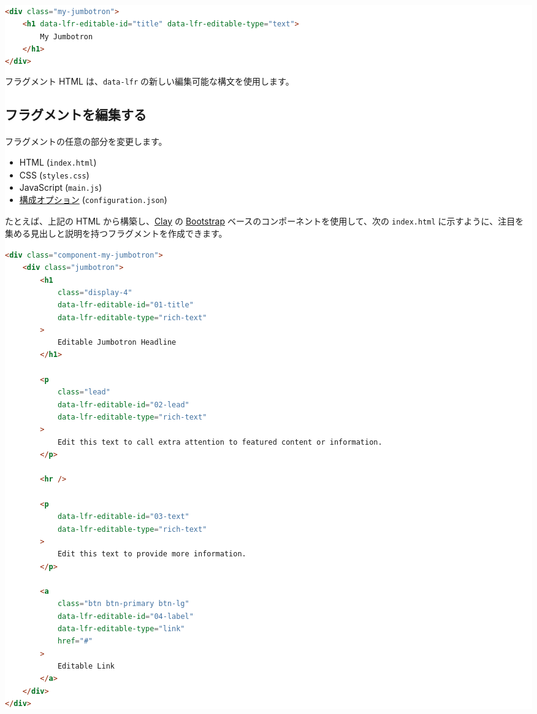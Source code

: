 ``` html
<div class="my-jumbotron">
    <h1 data-lfr-editable-id="title" data-lfr-editable-type="text">
        My Jumbotron
    </h1>
</div>
```

フラグメント HTML は、`data-lfr` の新しい編集可能な構文を使用します。

## フラグメントを編集する

フラグメントの任意の部分を変更します。

  - HTML (`index.html`)
  - CSS (`styles.css`)
  - JavaScript (`main.js`)
  - [構成オプション](./adding-configuration-options-to-fragments.md) (`configuration.json`)

たとえば、上記の HTML から構築し、[Clay](https://clayui.com/) の [Bootstrap](https://getbootstrap.com/) ベースのコンポーネントを使用して、次の `index.html` に示すように、注目を集める見出しと説明を持つフラグメントを作成できます。

``` html
<div class="component-my-jumbotron">
    <div class="jumbotron">
        <h1
            class="display-4"
            data-lfr-editable-id="01-title"
            data-lfr-editable-type="rich-text"
        >
            Editable Jumbotron Headline
        </h1>

        <p
            class="lead"
            data-lfr-editable-id="02-lead"
            data-lfr-editable-type="rich-text"
        >
            Edit this text to call extra attention to featured content or information.
        </p>

        <hr />

        <p
            data-lfr-editable-id="03-text"
            data-lfr-editable-type="rich-text"
        >
            Edit this text to provide more information.
        </p>

        <a
            class="btn btn-primary btn-lg"
            data-lfr-editable-id="04-label"
            data-lfr-editable-type="link"
            href="#"
        >
            Editable Link
        </a>
    </div>
</div>
```

